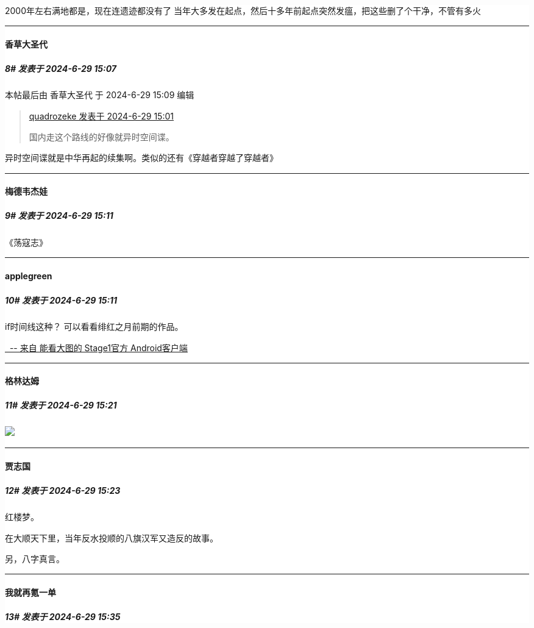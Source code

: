 2000年左右满地都是，现在连遗迹都没有了</blockquote>
当年大多发在起点，然后十多年前起点突然发瘟，把这些删了个干净，不管有多火

*****

####  香草大圣代  
##### 8#       发表于 2024-6-29 15:07

 本帖最后由 香草大圣代 于 2024-6-29 15:09 编辑 
<blockquote><a href="httphttps://bbs.saraba1st.com/2b/forum.php?mod=redirect&amp;goto=findpost&amp;pid=65423563&amp;ptid=2189449" target="_blank">quadrozeke 发表于 2024-6-29 15:01</a>

国内走这个路线的好像就异时空间谍。</blockquote>
异时空间谍就是中华再起的续集啊。类似的还有《穿越者穿越了穿越者》

*****

####  梅德韦杰娃  
##### 9#       发表于 2024-6-29 15:11

《荡寇志》

*****

####  applegreen  
##### 10#       发表于 2024-6-29 15:11

if时间线这种？
可以看看绯红之月前期的作品。

[  -- 来自 能看大图的 Stage1官方 Android客户端](https://www.coolapk.com/apk/140634)

*****

####  格林达姆  
##### 11#       发表于 2024-6-29 15:21

<img src="https://static.saraba1st.com/image/smiley/face2017/067.png" referrerpolicy="no-referrer">

*****

####  贾志国  
##### 12#       发表于 2024-6-29 15:23

红楼梦。

在大顺天下里，当年反水投顺的八旗汉军又造反的故事。

另，八字真言。

*****

####  我就再氪一单  
##### 13#       发表于 2024-6-29 15:35
